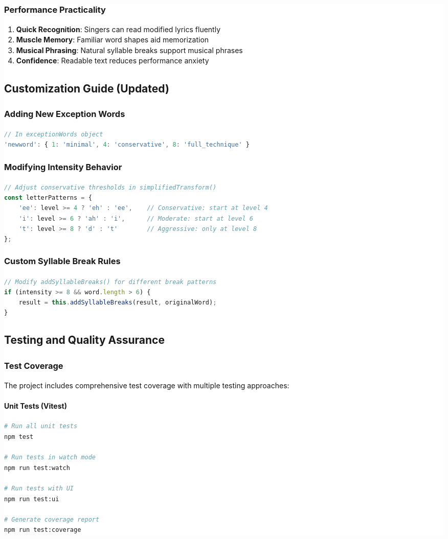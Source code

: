 ### Performance Practicality

1. **Quick Recognition**: Singers can read modified lyrics fluently
2. **Muscle Memory**: Familiar word shapes aid memorization
3. **Musical Phrasing**: Natural syllable breaks support musical phrases
4. **Confidence**: Readable text reduces performance anxiety

## Customization Guide (Updated)

### Adding New Exception Words

```javascript
// In exceptionWords object
'newword': { 1: 'minimal', 4: 'conservative', 8: 'full_technique' }
```

### Modifying Intensity Behavior

```javascript
// Adjust conservative thresholds in simplifiedTransform()
const letterPatterns = {
    'ee': level >= 4 ? 'eh' : 'ee',    // Conservative: start at level 4
    'i': level >= 6 ? 'ah' : 'i',      // Moderate: start at level 6
    't': level >= 8 ? 'd' : 't'        // Aggressive: only at level 8
};
```

### Custom Syllable Break Rules

```javascript
// Modify addSyllableBreaks() for different break patterns
if (intensity >= 8 && word.length > 6) {
    result = this.addSyllableBreaks(result, originalWord);
}
```

## Testing and Quality Assurance

### Test Coverage

The project includes comprehensive test coverage with multiple testing approaches:

#### Unit Tests (Vitest)
```bash
# Run all unit tests
npm test

# Run tests in watch mode
npm run test:watch

# Run tests with UI
npm run test:ui

# Generate coverage report
npm run test:coverage
```
